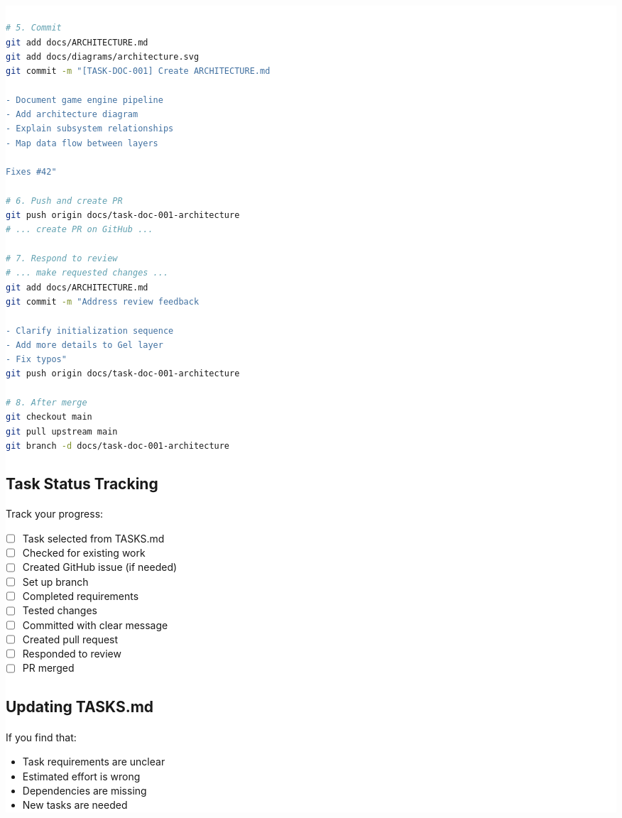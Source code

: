 ```bash

# 5. Commit
git add docs/ARCHITECTURE.md
git add docs/diagrams/architecture.svg
git commit -m "[TASK-DOC-001] Create ARCHITECTURE.md

- Document game engine pipeline
- Add architecture diagram
- Explain subsystem relationships
- Map data flow between layers

Fixes #42"

# 6. Push and create PR
git push origin docs/task-doc-001-architecture
# ... create PR on GitHub ...

# 7. Respond to review
# ... make requested changes ...
git add docs/ARCHITECTURE.md
git commit -m "Address review feedback

- Clarify initialization sequence
- Add more details to Gel layer
- Fix typos"
git push origin docs/task-doc-001-architecture

# 8. After merge
git checkout main
git pull upstream main
git branch -d docs/task-doc-001-architecture
```

## Task Status Tracking

Track your progress:

- [ ] Task selected from TASKS.md
- [ ] Checked for existing work
- [ ] Created GitHub issue (if needed)
- [ ] Set up branch
- [ ] Completed requirements
- [ ] Tested changes
- [ ] Committed with clear message
- [ ] Created pull request
- [ ] Responded to review
- [ ] PR merged

## Updating TASKS.md

If you find that:
- Task requirements are unclear
- Estimated effort is wrong
- Dependencies are missing
- New tasks are needed
